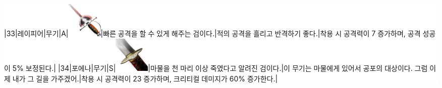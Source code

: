 |33|레이피어|무기|A|<img src="./Items/Rapier.png" width="64">|빠른 공격을 할 수 있게 해주는 검이다.|적의 공격을 흘리고 반격하기 좋다.|착용 시 공격력이 7 증가하며, 공격 성공이 5% 보정된다.|
|34|포에나|무기|S|<img src="./Items/Poena.png" width="64">|마물을 천 마리 이상 죽였다고 알려진 검이다.|이 무기는 마물에게 있어서 공포의 대상이다. 그럼 이제 내가 그 길을 가주겠어.|착용 시 공격력이 23 증가하며, 크리티컬 데미지가 60% 증가한다.|